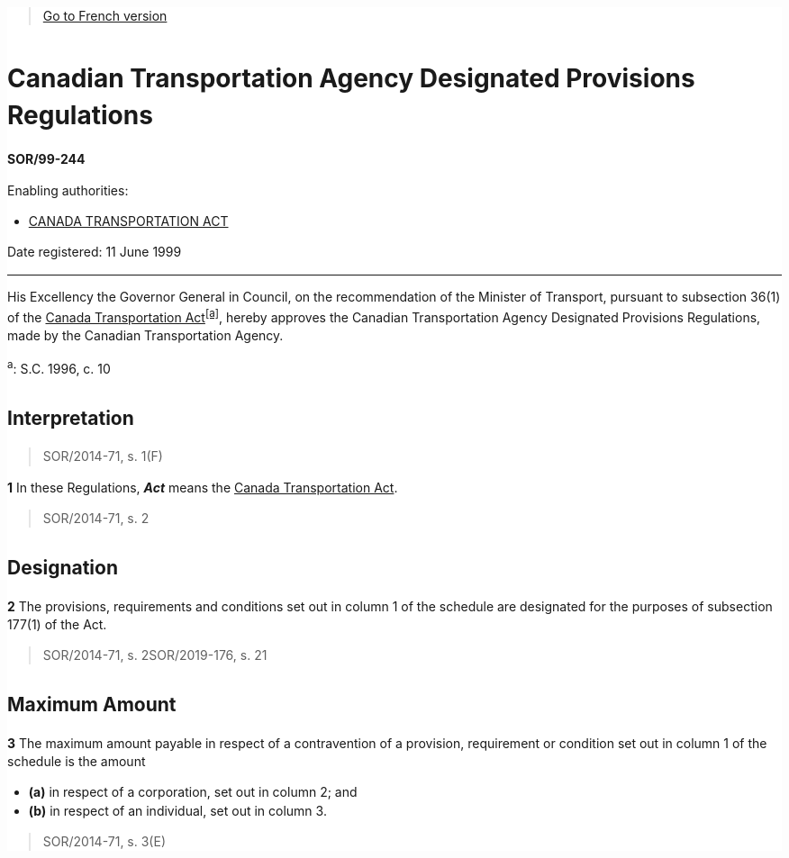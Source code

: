 > [Go to French version](/fr/Règlements/Décrets,%20ordonnances%20et%20règlements%20statutaires/99/244.md)

# Canadian Transportation Agency Designated Provisions Regulations

**SOR/99-244**

Enabling authorities: 
- [CANADA TRANSPORTATION ACT](/en/Acts/Statutes%20of%20Canada/1996/c.%2010.md)

Date registered: 11 June 1999

----------

His Excellency the Governor General in Council, on the recommendation of the Minister of Transport, pursuant to subsection 36(1) of the [Canada Transportation Act](/en/Acts/Statutes%20of%20Canada/1996/c.%2010.md)<sup><a href='#fn_SOR_99-244_EN_hq_5305'>[a]</a></sup>, hereby approves the Canadian Transportation Agency Designated Provisions Regulations, made by the Canadian Transportation Agency.

<a name='fn_SOR_99-244_EN_hq_5305'><sup>a</sup></a>: S.C. 1996, c. 10<br />




## Interpretation
> SOR/2014-71, s. 1(F)



**1** In these Regulations, ***Act*** means the [Canada Transportation Act](/en/Acts/Statutes%20of%20Canada/1996/c.%2010.md).
> SOR/2014-71, s. 2





## Designation


**2** The provisions, requirements and conditions set out in column 1 of the schedule are designated for the purposes of subsection 177(1) of the Act.
> SOR/2014-71, s. 2SOR/2019-176, s. 21





## Maximum Amount


**3** The maximum amount payable in respect of a contravention of a provision, requirement or condition set out in column 1 of the schedule is the amount
- **(a)** in respect of a corporation, set out in column 2; and
- **(b)** in respect of an individual, set out in column 3.
> SOR/2014-71, s. 3(E)

